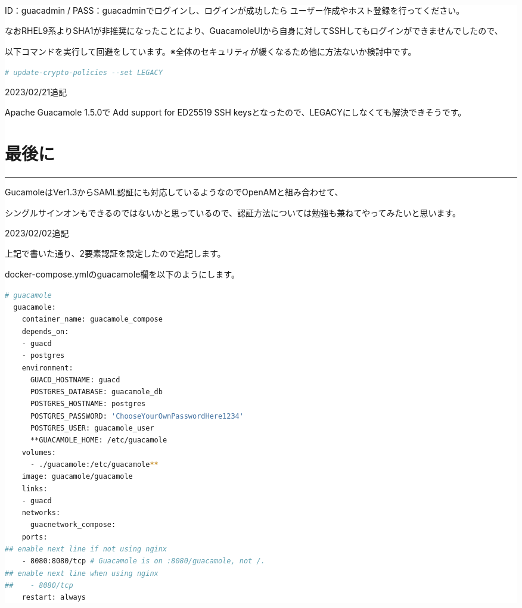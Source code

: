 ID：guacadmin / PASS：guacadminでログインし、ログインが成功したら ユーザー作成やホスト登録を行ってください。

なおRHEL9系よりSHA1が非推奨になったことにより、GuacamoleUIから自身に対してSSHしてもログインができませんでしたので、

以下コマンドを実行して回避をしています。※全体のセキュリティが緩くなるため他に方法ないか検討中です。

```bash
# update-crypto-policies --set LEGACY
```

2023/02/21追記

Apache Guacamole 1.5.0で Add support for ED25519 SSH keysとなったので、LEGACYにしなくても解決できそうです。

# 最後に

---

GucamoleはVer1.3からSAML認証にも対応しているようなのでOpenAMと組み合わせて、 

シングルサインオンもできるのではないかと思っているので、認証方法については勉強も兼ねてやってみたいと思います。

2023/02/02追記

上記で書いた通り、2要素認証を設定したので追記します。

docker-compose.ymlのguacamole欄を以下のようにします。

```bash
# guacamole
  guacamole:
    container_name: guacamole_compose
    depends_on:
    - guacd
    - postgres
    environment:
      GUACD_HOSTNAME: guacd
      POSTGRES_DATABASE: guacamole_db
      POSTGRES_HOSTNAME: postgres
      POSTGRES_PASSWORD: 'ChooseYourOwnPasswordHere1234'
      POSTGRES_USER: guacamole_user
      **GUACAMOLE_HOME: /etc/guacamole
    volumes:
      - ./guacamole:/etc/guacamole**
    image: guacamole/guacamole
    links:
    - guacd
    networks:
      guacnetwork_compose:
    ports:
## enable next line if not using nginx
    - 8080:8080/tcp # Guacamole is on :8080/guacamole, not /.
## enable next line when using nginx
##    - 8080/tcp
    restart: always
```
